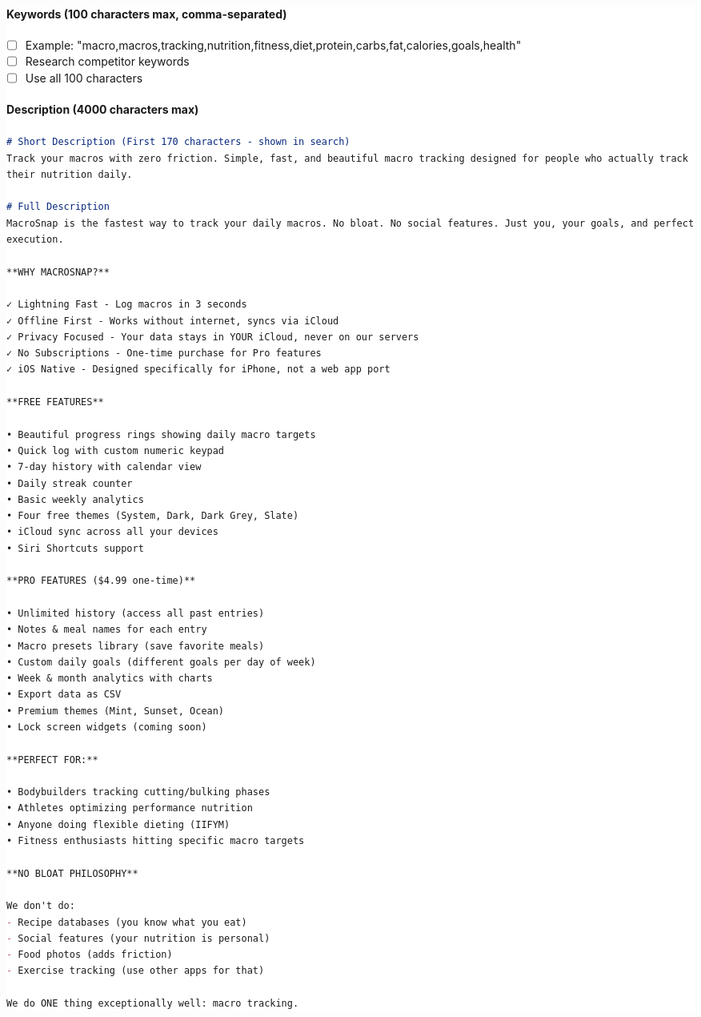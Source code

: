#### Keywords (100 characters max, comma-separated)
- [ ] Example: "macro,macros,tracking,nutrition,fitness,diet,protein,carbs,fat,calories,goals,health"
- [ ] Research competitor keywords
- [ ] Use all 100 characters

#### Description (4000 characters max)
```markdown
# Short Description (First 170 characters - shown in search)
Track your macros with zero friction. Simple, fast, and beautiful macro tracking designed for people who actually track their nutrition daily.

# Full Description
MacroSnap is the fastest way to track your daily macros. No bloat. No social features. Just you, your goals, and perfect execution.

**WHY MACROSNAP?**

✓ Lightning Fast - Log macros in 3 seconds
✓ Offline First - Works without internet, syncs via iCloud
✓ Privacy Focused - Your data stays in YOUR iCloud, never on our servers
✓ No Subscriptions - One-time purchase for Pro features
✓ iOS Native - Designed specifically for iPhone, not a web app port

**FREE FEATURES**

• Beautiful progress rings showing daily macro targets
• Quick log with custom numeric keypad
• 7-day history with calendar view
• Daily streak counter
• Basic weekly analytics
• Four free themes (System, Dark, Dark Grey, Slate)
• iCloud sync across all your devices
• Siri Shortcuts support

**PRO FEATURES ($4.99 one-time)**

• Unlimited history (access all past entries)
• Notes & meal names for each entry
• Macro presets library (save favorite meals)
• Custom daily goals (different goals per day of week)
• Week & month analytics with charts
• Export data as CSV
• Premium themes (Mint, Sunset, Ocean)
• Lock screen widgets (coming soon)

**PERFECT FOR:**

• Bodybuilders tracking cutting/bulking phases
• Athletes optimizing performance nutrition
• Anyone doing flexible dieting (IIFYM)
• Fitness enthusiasts hitting specific macro targets

**NO BLOAT PHILOSOPHY**

We don't do:
- Recipe databases (you know what you eat)
- Social features (your nutrition is personal)
- Food photos (adds friction)
- Exercise tracking (use other apps for that)

We do ONE thing exceptionally well: macro tracking.

```
